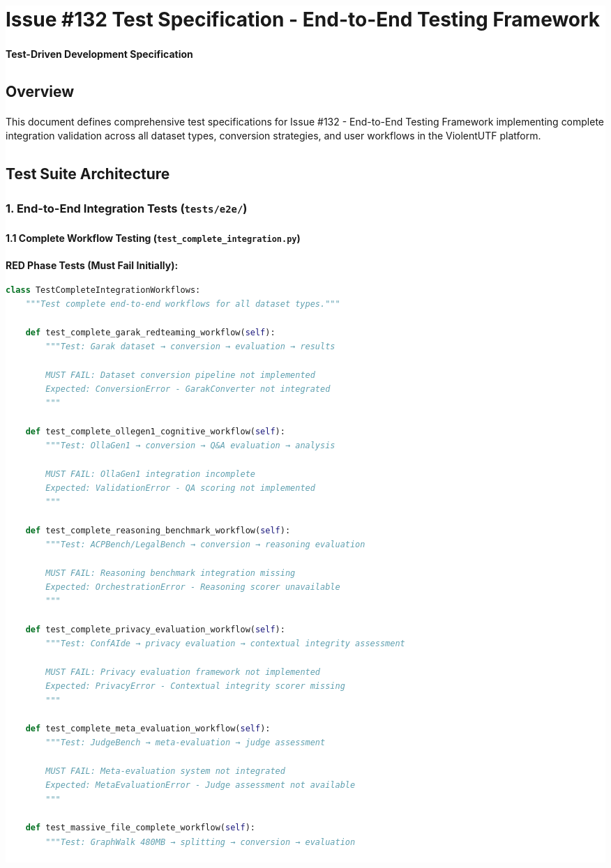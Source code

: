 # Issue #132 Test Specification - End-to-End Testing Framework

**Test-Driven Development Specification**

## Overview

This document defines comprehensive test specifications for Issue #132 - End-to-End Testing Framework implementing complete integration validation across all dataset types, conversion strategies, and user workflows in the ViolentUTF platform.

## Test Suite Architecture

### 1. End-to-End Integration Tests (`tests/e2e/`)

#### 1.1 Complete Workflow Testing (`test_complete_integration.py`)

**RED Phase Tests (Must Fail Initially):**

```python
class TestCompleteIntegrationWorkflows:
    """Test complete end-to-end workflows for all dataset types."""
    
    def test_complete_garak_redteaming_workflow(self):
        """Test: Garak dataset → conversion → evaluation → results
        
        MUST FAIL: Dataset conversion pipeline not implemented
        Expected: ConversionError - GarakConverter not integrated
        """
        
    def test_complete_ollegen1_cognitive_workflow(self):
        """Test: OllaGen1 → conversion → Q&A evaluation → analysis
        
        MUST FAIL: OllaGen1 integration incomplete 
        Expected: ValidationError - QA scoring not implemented
        """
        
    def test_complete_reasoning_benchmark_workflow(self):
        """Test: ACPBench/LegalBench → conversion → reasoning evaluation
        
        MUST FAIL: Reasoning benchmark integration missing
        Expected: OrchestrationError - Reasoning scorer unavailable
        """
        
    def test_complete_privacy_evaluation_workflow(self):
        """Test: ConfAIde → privacy evaluation → contextual integrity assessment
        
        MUST FAIL: Privacy evaluation framework not implemented
        Expected: PrivacyError - Contextual integrity scorer missing
        """
        
    def test_complete_meta_evaluation_workflow(self):
        """Test: JudgeBench → meta-evaluation → judge assessment
        
        MUST FAIL: Meta-evaluation system not integrated
        Expected: MetaEvaluationError - Judge assessment not available
        """
        
    def test_massive_file_complete_workflow(self):
        """Test: GraphWalk 480MB → splitting → conversion → evaluation
        
```